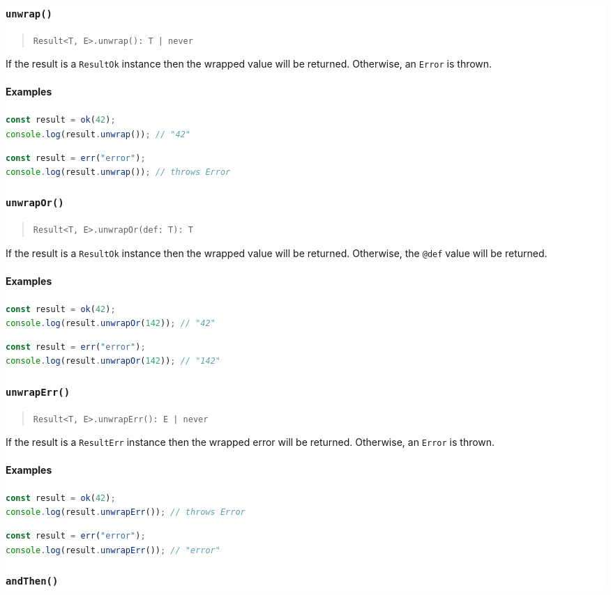 ### `unwrap()`

> `Result<T, E>.unwrap(): T | never`

If the result is a `ResultOk` instance then the wrapped value will be returned.
Otherwise, an `Error` is thrown.

#### Examples

```typescript
const result = ok(42);
console.log(result.unwrap()); // "42"
```

```typescript
const result = err("error");
console.log(result.unwrap()); // throws Error
```

### `unwrapOr()`

> `Result<T, E>.unwrapOr(def: T): T`

If the result is a `ResultOk` instance then the wrapped value will be returned.
Otherwise, the `@def` value will be returned.

#### Examples

```typescript
const result = ok(42);
console.log(result.unwrapOr(142)); // "42"
```

```typescript
const result = err("error");
console.log(result.unwrapOr(142)); // "142"
```

### `unwrapErr()`

> `Result<T, E>.unwrapErr(): E | never`

If the result is a `ResultErr` instance then the wrapped error will be returned.
Otherwise, an `Error` is thrown.

#### Examples

```typescript
const result = ok(42);
console.log(result.unwrapErr()); // throws Error
```

```typescript
const result = err("error");
console.log(result.unwrapErr()); // "error"
```

### `andThen()`
